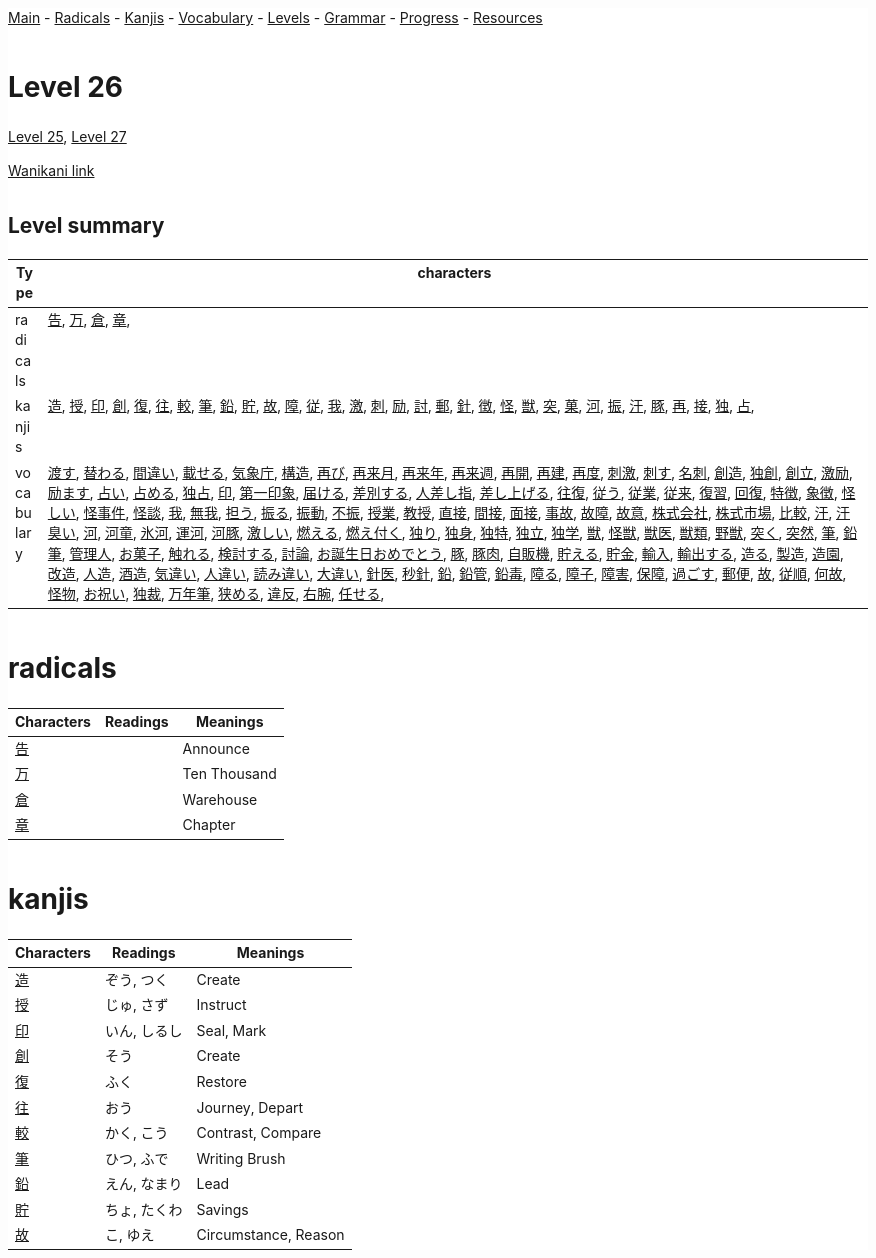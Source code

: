 
[Main](../README.md) -
[Radicals](../radicals.md) -
[Kanjis](../kanjis.md) -
[Vocabulary](../vocabulary.md) -
[Levels](../levels.md) -
[Grammar](../grammar.md) - 
[Progress](../progress.md) -
[Resources](../resources.md)
# Level 26

[Level 25](wk_level25.md), [Level 27](wk_level27.md)

[Wanikani link](https://www.wanikani.com/level/26)


## Level summary

| Type | characters |
| --- | --- |
| radicals | [告](../radicals/告.md), [万](../radicals/万.md), [倉](../radicals/倉.md), [章](../radicals/章.md),  |
| kanjis | [造](../kanjis/造.md), [授](../kanjis/授.md), [印](../kanjis/印.md), [創](../kanjis/創.md), [復](../kanjis/復.md), [往](../kanjis/往.md), [較](../kanjis/較.md), [筆](../kanjis/筆.md), [鉛](../kanjis/鉛.md), [貯](../kanjis/貯.md), [故](../kanjis/故.md), [障](../kanjis/障.md), [従](../kanjis/従.md), [我](../kanjis/我.md), [激](../kanjis/激.md), [刺](../kanjis/刺.md), [励](../kanjis/励.md), [討](../kanjis/討.md), [郵](../kanjis/郵.md), [針](../kanjis/針.md), [徴](../kanjis/徴.md), [怪](../kanjis/怪.md), [獣](../kanjis/獣.md), [突](../kanjis/突.md), [菓](../kanjis/菓.md), [河](../kanjis/河.md), [振](../kanjis/振.md), [汗](../kanjis/汗.md), [豚](../kanjis/豚.md), [再](../kanjis/再.md), [接](../kanjis/接.md), [独](../kanjis/独.md), [占](../kanjis/占.md),  |
| vocabulary | [渡す](../vocabulary/渡す.md), [替わる](../vocabulary/替わる.md), [間違い](../vocabulary/間違い.md), [載せる](../vocabulary/載せる.md), [気象庁](../vocabulary/気象庁.md), [構造](../vocabulary/構造.md), [再び](../vocabulary/再び.md), [再来月](../vocabulary/再来月.md), [再来年](../vocabulary/再来年.md), [再来週](../vocabulary/再来週.md), [再開](../vocabulary/再開.md), [再建](../vocabulary/再建.md), [再度](../vocabulary/再度.md), [刺激](../vocabulary/刺激.md), [刺す](../vocabulary/刺す.md), [名刺](../vocabulary/名刺.md), [創造](../vocabulary/創造.md), [独創](../vocabulary/独創.md), [創立](../vocabulary/創立.md), [激励](../vocabulary/激励.md), [励ます](../vocabulary/励ます.md), [占い](../vocabulary/占い.md), [占める](../vocabulary/占める.md), [独占](../vocabulary/独占.md), [印](../vocabulary/印.md), [第一印象](../vocabulary/第一印象.md), [届ける](../vocabulary/届ける.md), [差別する](../vocabulary/差別する.md), [人差し指](../vocabulary/人差し指.md), [差し上げる](../vocabulary/差し上げる.md), [往復](../vocabulary/往復.md), [従う](../vocabulary/従う.md), [従業](../vocabulary/従業.md), [従来](../vocabulary/従来.md), [復習](../vocabulary/復習.md), [回復](../vocabulary/回復.md), [特徴](../vocabulary/特徴.md), [象徴](../vocabulary/象徴.md), [怪しい](../vocabulary/怪しい.md), [怪事件](../vocabulary/怪事件.md), [怪談](../vocabulary/怪談.md), [我](../vocabulary/我.md), [無我](../vocabulary/無我.md), [担う](../vocabulary/担う.md), [振る](../vocabulary/振る.md), [振動](../vocabulary/振動.md), [不振](../vocabulary/不振.md), [授業](../vocabulary/授業.md), [教授](../vocabulary/教授.md), [直接](../vocabulary/直接.md), [間接](../vocabulary/間接.md), [面接](../vocabulary/面接.md), [事故](../vocabulary/事故.md), [故障](../vocabulary/故障.md), [故意](../vocabulary/故意.md), [株式会社](../vocabulary/株式会社.md), [株式市場](../vocabulary/株式市場.md), [比較](../vocabulary/比較.md), [汗](../vocabulary/汗.md), [汗臭い](../vocabulary/汗臭い.md), [河](../vocabulary/河.md), [河童](../vocabulary/河童.md), [氷河](../vocabulary/氷河.md), [運河](../vocabulary/運河.md), [河豚](../vocabulary/河豚.md), [激しい](../vocabulary/激しい.md), [燃える](../vocabulary/燃える.md), [燃え付く](../vocabulary/燃え付く.md), [独り](../vocabulary/独り.md), [独身](../vocabulary/独身.md), [独特](../vocabulary/独特.md), [独立](../vocabulary/独立.md), [独学](../vocabulary/独学.md), [獣](../vocabulary/獣.md), [怪獣](../vocabulary/怪獣.md), [獣医](../vocabulary/獣医.md), [獣類](../vocabulary/獣類.md), [野獣](../vocabulary/野獣.md), [突く](../vocabulary/突く.md), [突然](../vocabulary/突然.md), [筆](../vocabulary/筆.md), [鉛筆](../vocabulary/鉛筆.md), [管理人](../vocabulary/管理人.md), [お菓子](../vocabulary/お菓子.md), [触れる](../vocabulary/触れる.md), [検討する](../vocabulary/検討する.md), [討論](../vocabulary/討論.md), [お誕生日おめでとう](../vocabulary/お誕生日おめでとう.md), [豚](../vocabulary/豚.md), [豚肉](../vocabulary/豚肉.md), [自販機](../vocabulary/自販機.md), [貯える](../vocabulary/貯える.md), [貯金](../vocabulary/貯金.md), [輸入](../vocabulary/輸入.md), [輸出する](../vocabulary/輸出する.md), [造る](../vocabulary/造る.md), [製造](../vocabulary/製造.md), [造園](../vocabulary/造園.md), [改造](../vocabulary/改造.md), [人造](../vocabulary/人造.md), [酒造](../vocabulary/酒造.md), [気違い](../vocabulary/気違い.md), [人違い](../vocabulary/人違い.md), [読み違い](../vocabulary/読み違い.md), [大違い](../vocabulary/大違い.md), [針医](../vocabulary/針医.md), [秒針](../vocabulary/秒針.md), [鉛](../vocabulary/鉛.md), [鉛管](../vocabulary/鉛管.md), [鉛毒](../vocabulary/鉛毒.md), [障る](../vocabulary/障る.md), [障子](../vocabulary/障子.md), [障害](../vocabulary/障害.md), [保障](../vocabulary/保障.md), [過ごす](../vocabulary/過ごす.md), [郵便](../vocabulary/郵便.md), [故](../vocabulary/故.md), [従順](../vocabulary/従順.md), [何故](../vocabulary/何故.md), [怪物](../vocabulary/怪物.md), [お祝い](../vocabulary/お祝い.md), [独裁](../vocabulary/独裁.md), [万年筆](../vocabulary/万年筆.md), [狭める](../vocabulary/狭める.md), [違反](../vocabulary/違反.md), [右腕](../vocabulary/右腕.md), [任せる](../vocabulary/任せる.md),  |




# radicals

| Characters | Readings | Meanings |
| --- | --- | --- |
| [告](../radicals/告.md) |  | Announce |
| [万](../radicals/万.md) |  | Ten Thousand |
| [倉](../radicals/倉.md) |  | Warehouse |
| [章](../radicals/章.md) |  | Chapter |


# kanjis

| Characters | Readings | Meanings |
| --- | --- | --- |
| [造](../kanjis/造.md) | ぞう, つく | Create |
| [授](../kanjis/授.md) | じゅ, さず | Instruct |
| [印](../kanjis/印.md) | いん, しるし | Seal, Mark |
| [創](../kanjis/創.md) | そう | Create |
| [復](../kanjis/復.md) | ふく | Restore |
| [往](../kanjis/往.md) | おう | Journey, Depart |
| [較](../kanjis/較.md) | かく, こう | Contrast, Compare |
| [筆](../kanjis/筆.md) | ひつ, ふで | Writing Brush |
| [鉛](../kanjis/鉛.md) | えん, なまり | Lead |
| [貯](../kanjis/貯.md) | ちょ, たくわ | Savings |
| [故](../kanjis/故.md) | こ, ゆえ | Circumstance, Reason |